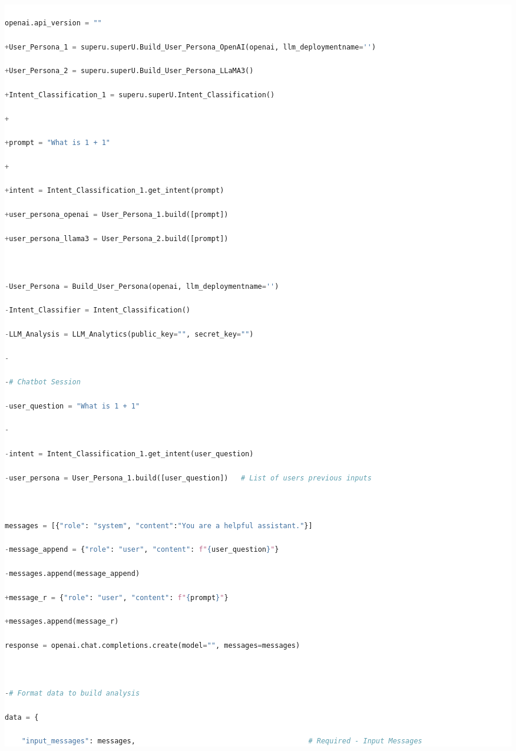  ```python

 openai.api_version = ""

+User_Persona_1 = superu.superU.Build_User_Persona_OpenAI(openai, llm_deploymentname='')

+User_Persona_2 = superu.superU.Build_User_Persona_LLaMA3()

+Intent_Classification_1 = superu.superU.Intent_Classification()

+

+prompt = "What is 1 + 1"

+

+intent = Intent_Classification_1.get_intent(prompt)

+user_persona_openai = User_Persona_1.build([prompt])

+user_persona_llama3 = User_Persona_2.build([prompt])

 

-User_Persona = Build_User_Persona(openai, llm_deploymentname='')

-Intent_Classifier = Intent_Classification()

-LLM_Analysis = LLM_Analytics(public_key="", secret_key="")

-

-# Chatbot Session

-user_question = "What is 1 + 1"

-

-intent = Intent_Classification_1.get_intent(user_question)

-user_persona = User_Persona_1.build([user_question])   # List of users previous inputs

 

 messages = [{"role": "system", "content":"You are a helpful assistant."}]

-message_append = {"role": "user", "content": f"{user_question}"}

-messages.append(message_append)

+message_r = {"role": "user", "content": f"{prompt}"}

+messages.append(message_r)

 response = openai.chat.completions.create(model="", messages=messages)

 

-# Format data to build analysis

 data = {

     "input_messages": messages,                                         # Required - Input Messages 
 ```